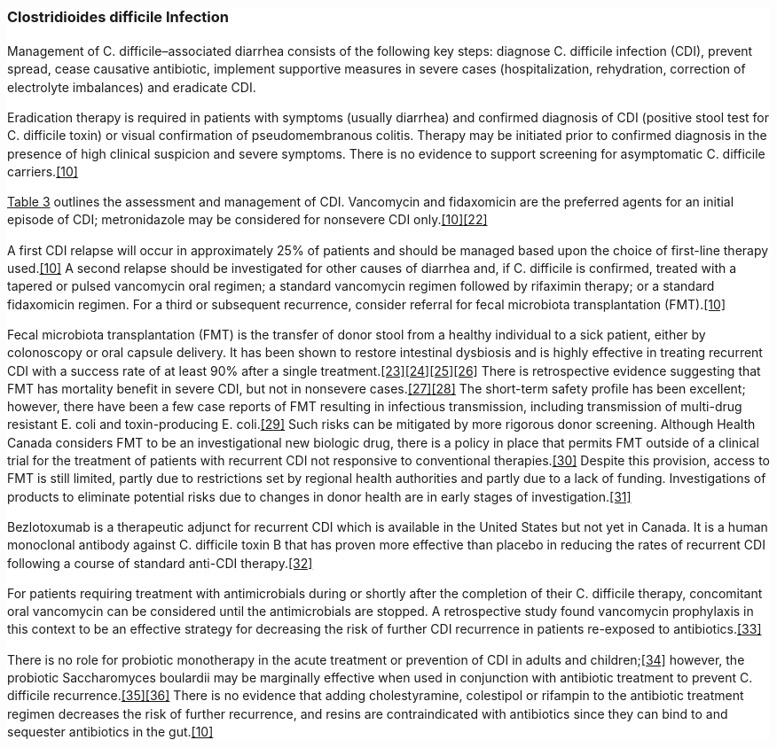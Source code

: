 ### Clostridioides difficile Infection

Management of C. difficile–associated diarrhea consists of the following key steps: diagnose C. difficile infection (CDI), prevent spread, cease causative antibiotic, implement supportive measures in severe cases (hospitalization, rehydration, correction of electrolyte imbalances) and eradicate CDI.

Eradication therapy is required in patients with symptoms (usually diarrhea) and confirmed diagnosis of CDI (positive stool test for C. difficile toxin) or visual confirmation of pseudomembranous colitis. Therapy may be initiated prior to confirmed diagnosis in the presence of high clinical suspicion and severe symptoms. There is no evidence to support screening for asymptomatic C. difficile carriers.​[[10]](#c0113n00230)

[Table 3](#n00284) outlines the assessment and management of CDI. Vancomycin and fidaxomicin are the preferred agents for an initial episode of CDI; metronidazole may be considered for nonsevere CDI only.​[[10]](#c0113n00230)​[[22]](#Beinortas2018)

A first CDI relapse will occur in approximately 25% of patients and should be managed based upon the choice of first-line therapy used.​[[10]](#c0113n00230) A second relapse should be investigated for other causes of diarrhea and, if C. difficile is confirmed, treated with a tapered or pulsed vancomycin oral regimen; a standard vancomycin regimen followed by rifaximin therapy; or a standard fidaxomicin regimen. For a third or subsequent recurrence, consider referral for fecal microbiota transplantation (FMT).​[[10]](#c0113n00230)

Fecal microbiota transplantation (FMT) is the transfer of donor stool from a healthy individual to a sick patient, either by colonoscopy or oral capsule delivery. It has been shown to restore intestinal dysbiosis and is highly effective in treating recurrent CDI with a success rate of at least 90% after a single treatment.​[[23]](#Kelly2016)​[[24]](#Kao2017)​[[25]](#Staley2017)​[[26]](#Kelly2021) There is retrospective evidence suggesting that FMT has mortality benefit in severe CDI, but not in nonsevere cases.​[[27]](#Tixier2019)​[[28]](#Cheng2020) The short-term safety profile has been excellent; however, there have been a few case reports of FMT resulting in infectious transmission, including transmission of multi-drug resistant E. coli and toxin-producing E. coli.​[[29]](#DeFilipp2019) Such risks can be mitigated by more rigorous donor screening. Although Health Canada considers FMT to be an investigational new biologic drug, there is a policy in place that permits FMT outside of a clinical trial for the treatment of patients with recurrent CDI not responsive to conventional therapies.​[[30]](#refitem-1162144-D76C3D9E) Despite this provision, access to FMT is still limited, partly due to restrictions set by regional health authorities and partly due to a lack of funding. Investigations of products to eliminate potential risks due to changes in donor health are in early stages of investigation.​[[31]](#Kao2021)

Bezlotoxumab is a therapeutic adjunct for recurrent CDI which is available in the United States but not yet in Canada. It is a human monoclonal antibody against C. difficile toxin B that has proven more effective than placebo in reducing the rates of recurrent CDI following a course of standard anti-CDI therapy.​[[32]](#refitem-1162139-D768A78F)

For patients requiring treatment with antimicrobials during or shortly after the completion of their C. difficile therapy, concomitant oral vancomycin can be considered until the antimicrobials are stopped. A retrospective study found vancomycin prophylaxis in this context to be an effective strategy for decreasing the risk of further CDI recurrence in patients re-exposed to antibiotics.​[[33]](#refitem-1142139-99903ABD)

There is no role for probiotic monotherapy in the acute treatment or prevention of CDI in adults and children;​[[34]](#c0113n00146) however, the probiotic Saccharomyces boulardii may be marginally effective when used in conjunction with antibiotic treatment to prevent C. difficile recurrence.​[[35]](#c0113n00205)​[[36]](#c0113n00207) There is no evidence that adding cholestyramine, colestipol or rifampin to the antibiotic treatment regimen decreases the risk of further recurrence, and resins are contraindicated with antibiotics since they can bind to and sequester antibiotics in the gut.​[[10]](#c0113n00230)
